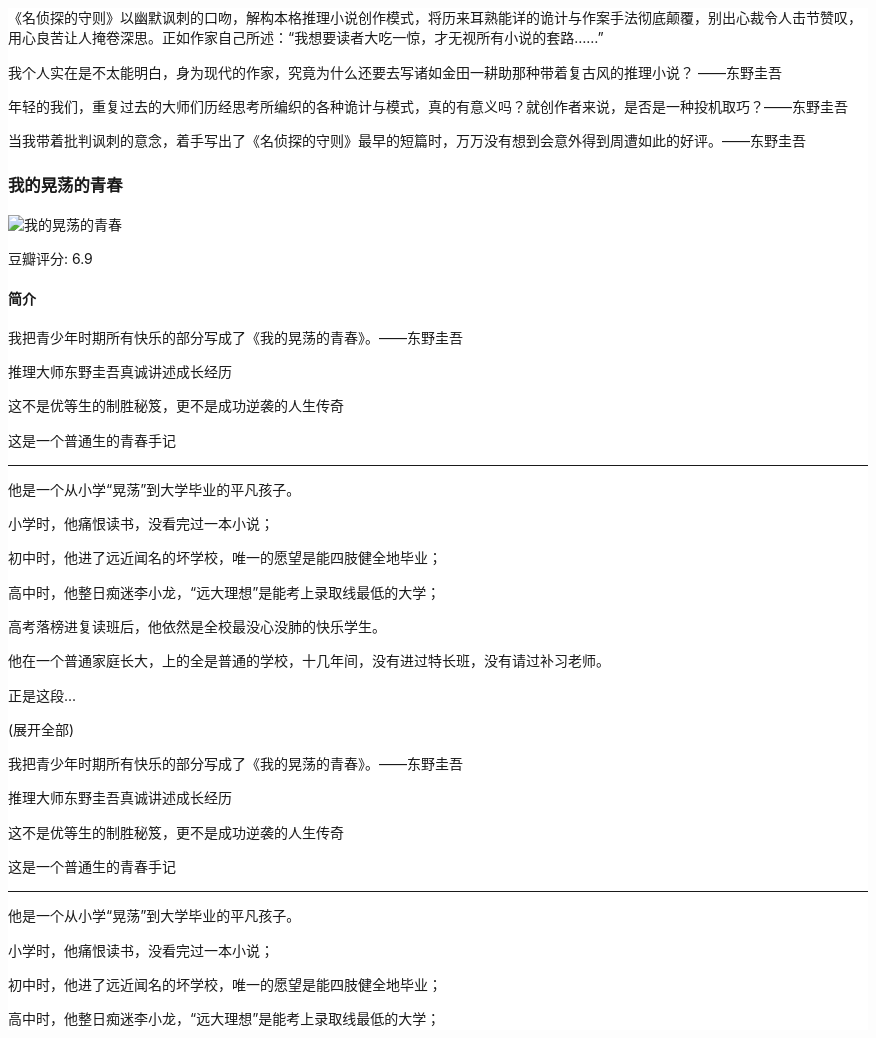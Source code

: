 《名侦探的守则》以幽默讽刺的口吻，解构本格推理小说创作模式，将历来耳熟能详的诡计与作案手法彻底颠覆，别出心裁令人击节赞叹，用心良苦让人掩卷深思。正如作家自己所述：“我想要读者大吃一惊，才无视所有小说的套路……”

我个人实在是不太能明白，身为现代的作家，究竟为什么还要去写诸如金田一耕助那种带着复古风的推理小说？ ——东野圭吾

年轻的我们，重复过去的大师们历经思考所编织的各种诡计与模式，真的有意义吗？就创作者来说，是否是一种投机取巧？——东野圭吾

当我带着批判讽刺的意念，着手写出了《名侦探的守则》最早的短篇时，万万没有想到会意外得到周遭如此的好评。——东野圭吾



### 我的晃荡的青春

![我的晃荡的青春](https://img1.doubanio.com/view/subject/l/public/s28265889.jpg)

豆瓣评分: 6.9

#### 简介

我把青少年时期所有快乐的部分写成了《我的晃荡的青春》。——东野圭吾

推理大师东野圭吾真诚讲述成长经历

这不是优等生的制胜秘笈，更不是成功逆袭的人生传奇

这是一个普通生的青春手记

----------------------------------------------------------------------------------------------------------

他是一个从小学“晃荡”到大学毕业的平凡孩子。

小学时，他痛恨读书，没看完过一本小说；

初中时，他进了远近闻名的坏学校，唯一的愿望是能四肢健全地毕业；

高中时，他整日痴迷李小龙，“远大理想”是能考上录取线最低的大学；

高考落榜进复读班后，他依然是全校最没心没肺的快乐学生。

他在一个普通家庭长大，上的全是普通的学校，十几年间，没有进过特长班，没有请过补习老师。

正是这段...

(展开全部)

我把青少年时期所有快乐的部分写成了《我的晃荡的青春》。——东野圭吾

推理大师东野圭吾真诚讲述成长经历

这不是优等生的制胜秘笈，更不是成功逆袭的人生传奇

这是一个普通生的青春手记

----------------------------------------------------------------------------------------------------------

他是一个从小学“晃荡”到大学毕业的平凡孩子。

小学时，他痛恨读书，没看完过一本小说；

初中时，他进了远近闻名的坏学校，唯一的愿望是能四肢健全地毕业；

高中时，他整日痴迷李小龙，“远大理想”是能考上录取线最低的大学；
